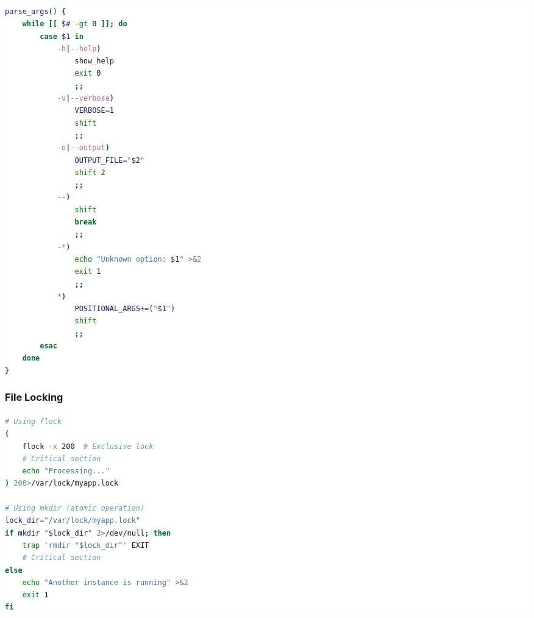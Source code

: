 ```bash
parse_args() {
    while [[ $# -gt 0 ]]; do
        case $1 in
            -h|--help)
                show_help
                exit 0
                ;;
            -v|--verbose)
                VERBOSE=1
                shift
                ;;
            -o|--output)
                OUTPUT_FILE="$2"
                shift 2
                ;;
            --)
                shift
                break
                ;;
            -*)
                echo "Unknown option: $1" >&2
                exit 1
                ;;
            *)
                POSITIONAL_ARGS+=("$1")
                shift
                ;;
        esac
    done
}
```

### File Locking

```bash
# Using flock
(
    flock -x 200  # Exclusive lock
    # Critical section
    echo "Processing..."
) 200>/var/lock/myapp.lock

# Using mkdir (atomic operation)
lock_dir="/var/lock/myapp.lock"
if mkdir "$lock_dir" 2>/dev/null; then
    trap 'rmdir "$lock_dir"' EXIT
    # Critical section
else
    echo "Another instance is running" >&2
    exit 1
fi
```
